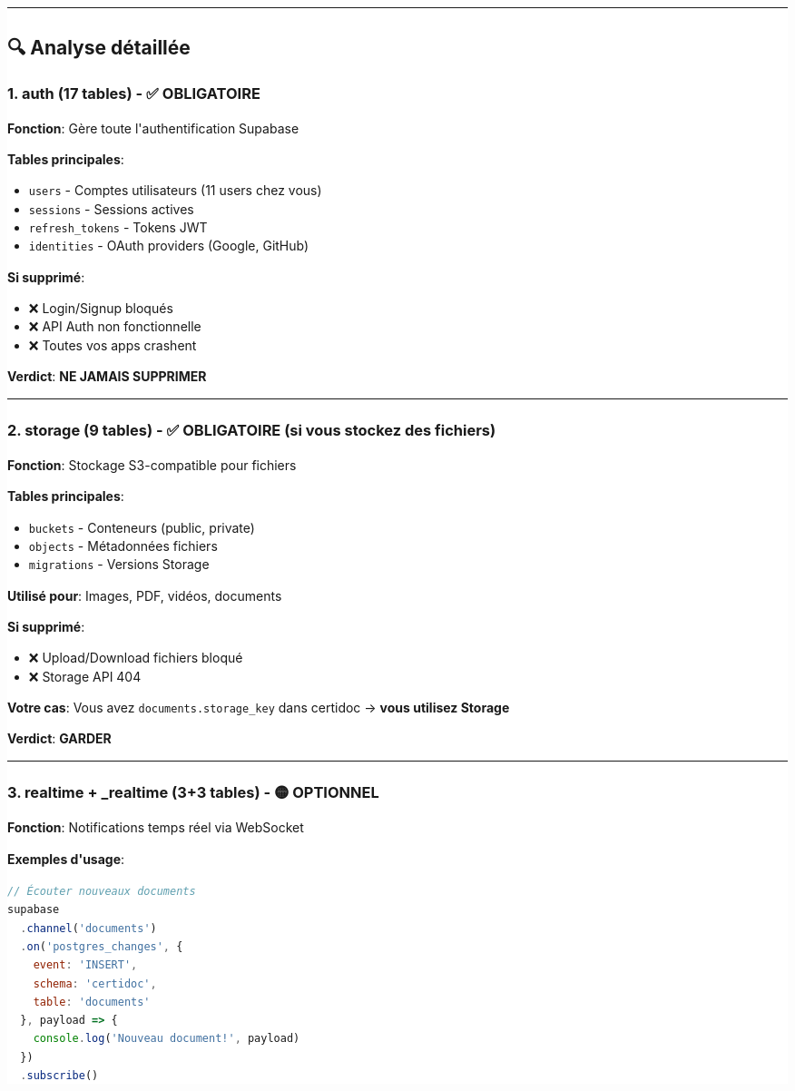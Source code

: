 
---

## 🔍 Analyse détaillée

### 1. **auth** (17 tables) - ✅ OBLIGATOIRE

**Fonction**: Gère toute l'authentification Supabase

**Tables principales**:
- `users` - Comptes utilisateurs (11 users chez vous)
- `sessions` - Sessions actives
- `refresh_tokens` - Tokens JWT
- `identities` - OAuth providers (Google, GitHub)

**Si supprimé**:
- ❌ Login/Signup bloqués
- ❌ API Auth non fonctionnelle
- ❌ Toutes vos apps crashent

**Verdict**: **NE JAMAIS SUPPRIMER**

---

### 2. **storage** (9 tables) - ✅ OBLIGATOIRE (si vous stockez des fichiers)

**Fonction**: Stockage S3-compatible pour fichiers

**Tables principales**:
- `buckets` - Conteneurs (public, private)
- `objects` - Métadonnées fichiers
- `migrations` - Versions Storage

**Utilisé pour**: Images, PDF, vidéos, documents

**Si supprimé**:
- ❌ Upload/Download fichiers bloqué
- ❌ Storage API 404

**Votre cas**: Vous avez `documents.storage_key` dans certidoc → **vous utilisez Storage**

**Verdict**: **GARDER**

---

### 3. **realtime** + **_realtime** (3+3 tables) - 🟡 OPTIONNEL

**Fonction**: Notifications temps réel via WebSocket

**Exemples d'usage**:
```javascript
// Écouter nouveaux documents
supabase
  .channel('documents')
  .on('postgres_changes', {
    event: 'INSERT',
    schema: 'certidoc',
    table: 'documents'
  }, payload => {
    console.log('Nouveau document!', payload)
  })
  .subscribe()
```
